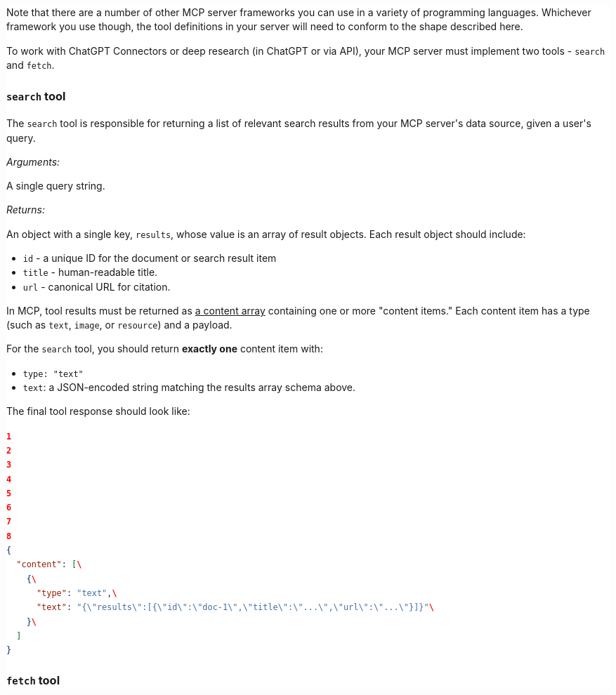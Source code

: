 Note that there are a number of other MCP server frameworks you can use in a variety of programming languages. Whichever framework you use though, the tool definitions in your server will need to conform to the shape described here.

To work with ChatGPT Connectors or deep research (in ChatGPT or via API), your MCP server must implement two tools - `search` and `fetch`.

### `search` tool

The `search` tool is responsible for returning a list of relevant search results from your MCP server's data source, given a user's query.

_Arguments:_

A single query string.

_Returns:_

An object with a single key, `results`, whose value is an array of result objects. Each result object should include:

- `id` \- a unique ID for the document or search result item
- `title` \- human-readable title.
- `url` \- canonical URL for citation.

In MCP, tool results must be returned as [a content array](https://modelcontextprotocol.io/docs/learn/architecture#understanding-the-tool-execution-response) containing one or more "content items." Each content item has a type (such as `text`, `image`, or `resource`) and a payload.

For the `search` tool, you should return **exactly one** content item with:

- `type: "text"`
- `text`: a JSON-encoded string matching the results array schema above.

The final tool response should look like:

```json
1
2
3
4
5
6
7
8
{
  "content": [\
    {\
      "type": "text",\
      "text": "{\"results\":[{\"id\":\"doc-1\",\"title\":\"...\",\"url\":\"...\"}]}"\
    }\
  ]
}
```

### `fetch` tool
